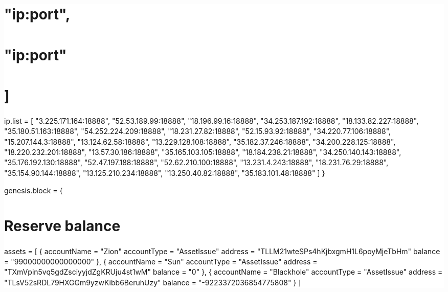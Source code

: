   #   "ip:port",
  #   "ip:port"
  # ]
  ip.list = [
    "3.225.171.164:18888",
    "52.53.189.99:18888",
    "18.196.99.16:18888",
    "34.253.187.192:18888",
    "18.133.82.227:18888",
    "35.180.51.163:18888",
    "54.252.224.209:18888",
    "18.231.27.82:18888",
    "52.15.93.92:18888",
    "34.220.77.106:18888",
    "15.207.144.3:18888",
    "13.124.62.58:18888",
    "13.229.128.108:18888",
    "35.182.37.246:18888",
    "34.200.228.125:18888",
    "18.220.232.201:18888",
    "13.57.30.186:18888",
    "35.165.103.105:18888",
    "18.184.238.21:18888",
    "34.250.140.143:18888",
    "35.176.192.130:18888",
    "52.47.197.188:18888",
    "52.62.210.100:18888",
    "13.231.4.243:18888",
    "18.231.76.29:18888",
    "35.154.90.144:18888",
    "13.125.210.234:18888",
    "13.250.40.82:18888",
    "35.183.101.48:18888"
  ]
}

genesis.block = {
  # Reserve balance
  assets = [
    {
      accountName = "Zion"
      accountType = "AssetIssue"
      address = "TLLM21wteSPs4hKjbxgmH1L6poyMjeTbHm"
      balance = "99000000000000000"
    },
    {
      accountName = "Sun"
      accountType = "AssetIssue"
      address = "TXmVpin5vq5gdZsciyyjdZgKRUju4st1wM"
      balance = "0"
    },
    {
      accountName = "Blackhole"
      accountType = "AssetIssue"
      address = "TLsV52sRDL79HXGGm9yzwKibb6BeruhUzy"
      balance = "-9223372036854775808"
    }
  ]